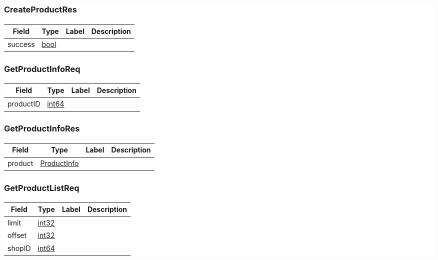 




<a name="product.CreateProductRes"></a>

### CreateProductRes



| Field | Type | Label | Description |
| ----- | ---- | ----- | ----------- |
| success | [bool](#bool) |  |  |






<a name="product.GetProductInfoReq"></a>

### GetProductInfoReq



| Field | Type | Label | Description |
| ----- | ---- | ----- | ----------- |
| productID | [int64](#int64) |  |  |






<a name="product.GetProductInfoRes"></a>

### GetProductInfoRes



| Field | Type | Label | Description |
| ----- | ---- | ----- | ----------- |
| product | [ProductInfo](#product.ProductInfo) |  |  |






<a name="product.GetProductListReq"></a>

### GetProductListReq



| Field | Type | Label | Description |
| ----- | ---- | ----- | ----------- |
| limit | [int32](#int32) |  |  |
| offset | [int32](#int32) |  |  |
| shopID | [int64](#int64) |  |  |
